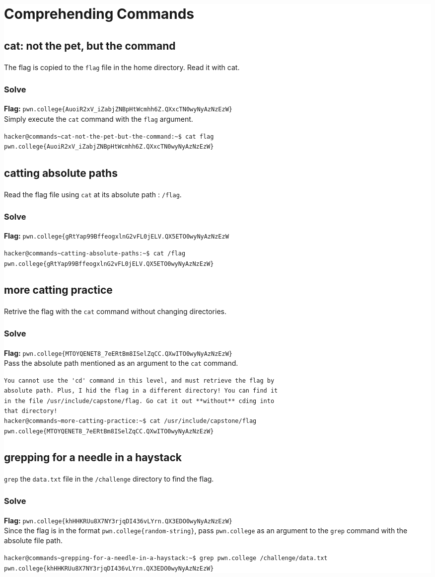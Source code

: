 # Comprehending Commands

## cat: not the pet, but the command
The flag is copied to the `flag` file in the home directory. Read it with cat.

### Solve
**Flag:** `pwn.college{AuoiR2xV_iZabjZNBpHtWcmhh6Z.QXxcTN0wyNyAzNzEzW}`\
Simply execute the `cat` command with the `flag` argument.
```
hacker@commands~cat-not-the-pet-but-the-command:~$ cat flag
pwn.college{AuoiR2xV_iZabjZNBpHtWcmhh6Z.QXxcTN0wyNyAzNzEzW}
```


## catting absolute paths
Read the flag file using `cat` at its absolute path : `/flag`.
### Solve
**Flag:** `pwn.college{gRtYap99BffeogxlnG2vFL0jELV.QX5ETO0wyNyAzNzEzW`
```
hacker@commands~catting-absolute-paths:~$ cat /flag
pwn.college{gRtYap99BffeogxlnG2vFL0jELV.QX5ETO0wyNyAzNzEzW}
```


## more catting practice
Retrive the flag with the `cat` command without changing directories.
### Solve
**Flag:** `pwn.college{MTOYQENET8_7eERtBm8ISelZqCC.QXwITO0wyNyAzNzEzW}`\
Pass the absolute path mentioned as an argument to the `cat` command.
```
You cannot use the 'cd' command in this level, and must retrieve the flag by 
absolute path. Plus, I hid the flag in a different directory! You can find it 
in the file /usr/include/capstone/flag. Go cat it out **without** cding into 
that directory!
hacker@commands~more-catting-practice:~$ cat /usr/include/capstone/flag
pwn.college{MTOYQENET8_7eERtBm8ISelZqCC.QXwITO0wyNyAzNzEzW}
```


## grepping for a needle in a haystack
`grep` the `data.txt` file in the `/challenge` directory to find the flag.
### Solve
**Flag:** `pwn.college{khHHKRUu8X7NY3rjqDI436vLYrn.QX3EDO0wyNyAzNzEzW}`\
Since the flag is in the format `pwn.college{random-string}`, pass `pwn.college` as an argument to the `grep` command with the absolute file path.
```
hacker@commands~grepping-for-a-needle-in-a-haystack:~$ grep pwn.college /challenge/data.txt
pwn.college{khHHKRUu8X7NY3rjqDI436vLYrn.QX3EDO0wyNyAzNzEzW}
```
